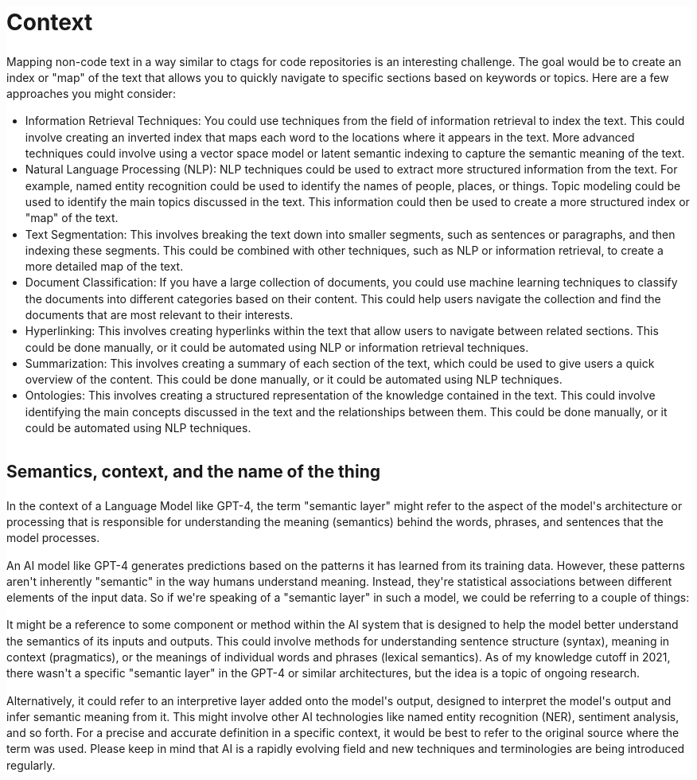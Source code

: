 # Context

Mapping non-code text in a way similar to ctags for code repositories is an interesting challenge. The goal would be to create an index or "map" of the text that allows you to quickly navigate to specific sections based on keywords or topics. Here are a few approaches you might consider:

- Information Retrieval Techniques: You could use techniques from the field of information retrieval to index the text. This could involve creating an inverted index that maps each word to the locations where it appears in the text. More advanced techniques could involve using a vector space model or latent semantic indexing to capture the semantic meaning of the text.
- Natural Language Processing (NLP): NLP techniques could be used to extract more structured information from the text. For example, named entity recognition could be used to identify the names of people, places, or things. Topic modeling could be used to identify the main topics discussed in the text. This information could then be used to create a more structured index or "map" of the text.
- Text Segmentation: This involves breaking the text down into smaller segments, such as sentences or paragraphs, and then indexing these segments. This could be combined with other techniques, such as NLP or information retrieval, to create a more detailed map of the text.
- Document Classification: If you have a large collection of documents, you could use machine learning techniques to classify the documents into different categories based on their content. This could help users navigate the collection and find the documents that are most relevant to their interests.
- Hyperlinking: This involves creating hyperlinks within the text that allow users to navigate between related sections. This could be done manually, or it could be automated using NLP or information retrieval techniques.
- Summarization: This involves creating a summary of each section of the text, which could be used to give users a quick overview of the content. This could be done manually, or it could be automated using NLP techniques.
- Ontologies: This involves creating a structured representation of the knowledge contained in the text. This could involve identifying the main concepts discussed in the text and the relationships between them. This could be done manually, or it could be automated using NLP techniques.

## Semantics, context, and the name of the thing

In the context of a Language Model like GPT-4, the term "semantic layer" might refer to the aspect of the model's architecture or processing that is responsible for understanding the meaning (semantics) behind the words, phrases, and sentences that the model processes.

An AI model like GPT-4 generates predictions based on the patterns it has learned from its training data. However, these patterns aren't inherently "semantic" in the way humans understand meaning. Instead, they're statistical associations between different elements of the input data. So if we're speaking of a "semantic layer" in such a model, we could be referring to a couple of things:

It might be a reference to some component or method within the AI system that is designed to help the model better understand the semantics of its inputs and outputs. This could involve methods for understanding sentence structure (syntax), meaning in context (pragmatics), or the meanings of individual words and phrases (lexical semantics). As of my knowledge cutoff in 2021, there wasn't a specific "semantic layer" in the GPT-4 or similar architectures, but the idea is a topic of ongoing research.

Alternatively, it could refer to an interpretive layer added onto the model's output, designed to interpret the model's output and infer semantic meaning from it. This might involve other AI technologies like named entity recognition (NER), sentiment analysis, and so forth.
For a precise and accurate definition in a specific context, it would be best to refer to the original source where the term was used. Please keep in mind that AI is a rapidly evolving field and new techniques and terminologies are being introduced regularly.
